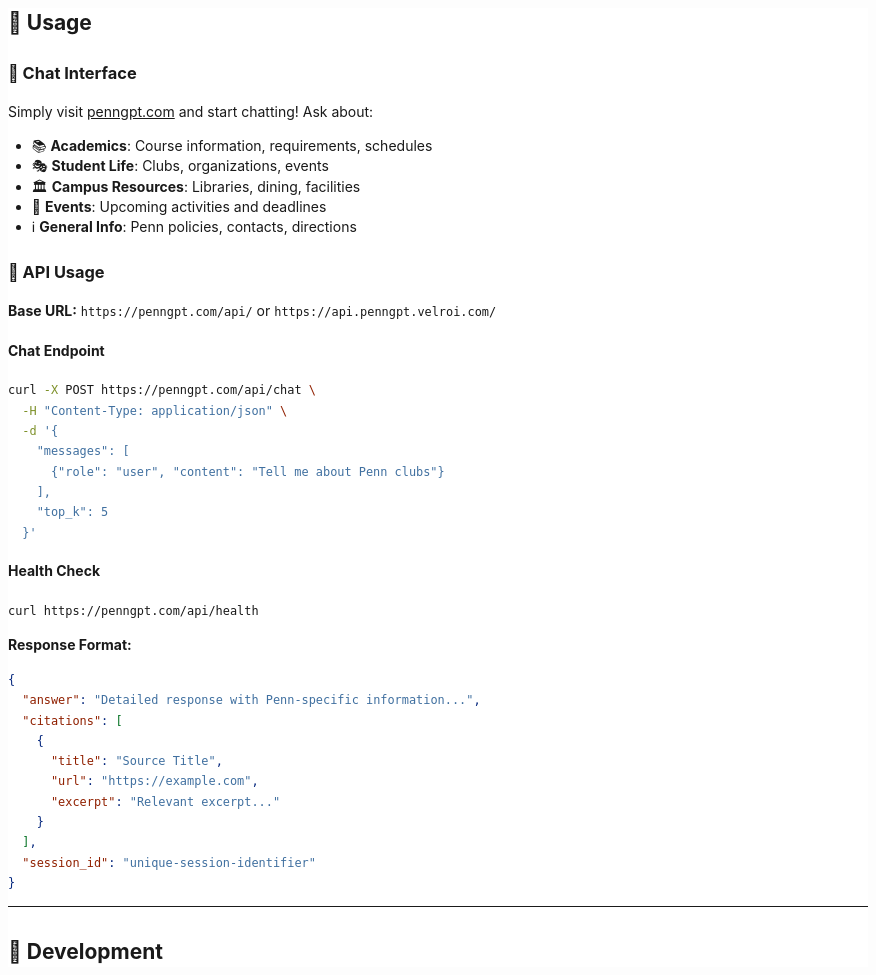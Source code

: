 
## 📖 Usage

### 💬 Chat Interface

Simply visit [penngpt.com](https://penngpt.com) and start chatting! Ask about:

- 📚 **Academics**: Course information, requirements, schedules
- 🎭 **Student Life**: Clubs, organizations, events
- 🏛️ **Campus Resources**: Libraries, dining, facilities
- 📅 **Events**: Upcoming activities and deadlines
- ℹ️ **General Info**: Penn policies, contacts, directions

### 🔧 API Usage

**Base URL:** `https://penngpt.com/api/` or `https://api.penngpt.velroi.com/`

#### Chat Endpoint
```bash
curl -X POST https://penngpt.com/api/chat \
  -H "Content-Type: application/json" \
  -d '{
    "messages": [
      {"role": "user", "content": "Tell me about Penn clubs"}
    ],
    "top_k": 5
  }'
```

#### Health Check
```bash
curl https://penngpt.com/api/health
```

**Response Format:**
```json
{
  "answer": "Detailed response with Penn-specific information...",
  "citations": [
    {
      "title": "Source Title",
      "url": "https://example.com",
      "excerpt": "Relevant excerpt..."
    }
  ],
  "session_id": "unique-session-identifier"
}
```

---

## 🚀 Development
